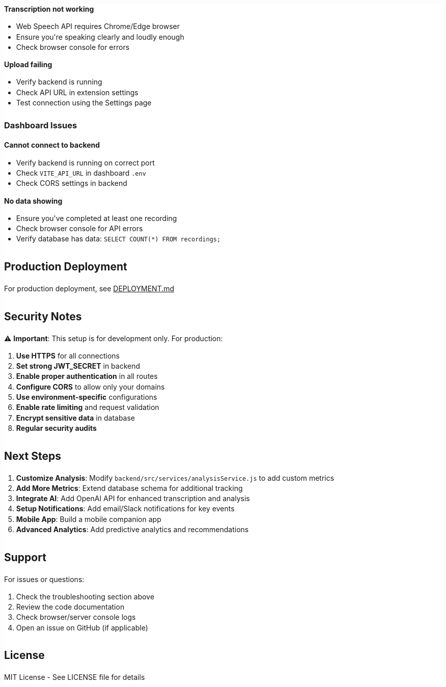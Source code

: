 **Transcription not working**
- Web Speech API requires Chrome/Edge browser
- Ensure you're speaking clearly and loudly enough
- Check browser console for errors

**Upload failing**
- Verify backend is running
- Check API URL in extension settings
- Test connection using the Settings page

### Dashboard Issues

**Cannot connect to backend**
- Verify backend is running on correct port
- Check `VITE_API_URL` in dashboard `.env`
- Check CORS settings in backend

**No data showing**
- Ensure you've completed at least one recording
- Check browser console for API errors
- Verify database has data: `SELECT COUNT(*) FROM recordings;`

## Production Deployment

For production deployment, see [DEPLOYMENT.md](./DEPLOYMENT.md)

## Security Notes

⚠️ **Important**: This setup is for development only. For production:

1. **Use HTTPS** for all connections
2. **Set strong JWT_SECRET** in backend
3. **Enable proper authentication** in all routes
4. **Configure CORS** to allow only your domains
5. **Use environment-specific** configurations
6. **Enable rate limiting** and request validation
7. **Encrypt sensitive data** in database
8. **Regular security audits**

## Next Steps

1. **Customize Analysis**: Modify `backend/src/services/analysisService.js` to add custom metrics
2. **Add More Metrics**: Extend database schema for additional tracking
3. **Integrate AI**: Add OpenAI API for enhanced transcription and analysis
4. **Setup Notifications**: Add email/Slack notifications for key events
5. **Mobile App**: Build a mobile companion app
6. **Advanced Analytics**: Add predictive analytics and recommendations

## Support

For issues or questions:
1. Check the troubleshooting section above
2. Review the code documentation
3. Check browser/server console logs
4. Open an issue on GitHub (if applicable)

## License

MIT License - See LICENSE file for details

